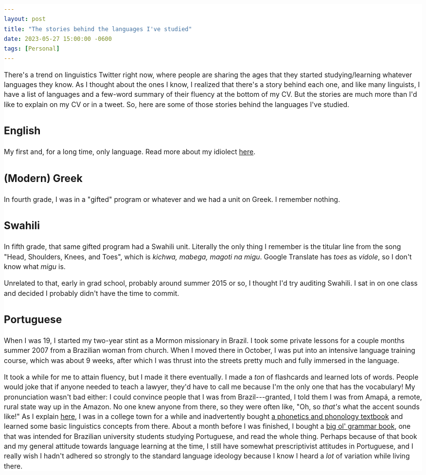 ```yaml
---
layout: post
title: "The stories behind the languages I've studied"
date: 2023-05-27 15:00:00 -0600
tags: [Personal]
---
```


There's a trend on linguistics Twitter right now, where people are sharing the ages that they started studying/learning whatever languages they know. As I thought about the ones I know, I realized that there's a story behind each one, and like many linguists, I have a list of languages and a few-word summary of their fluency at the bottom of my CV. But the stories are much more than I'd like to explain on my CV or in a tweet. So, here are some of those stories behind the languages I've studied.

## English

My first and, for a long time, only language. Read more about my idiolect [here](/idiolect.md).

## (Modern) Greek

In fourth grade, I was in a "gifted" program or whatever and we had a unit on Greek. I remember nothing.  

## Swahili

In fifth grade, that same gifted program had a Swahili unit. Literally the only thing I remember is the titular line from the song "Head, Shoulders, Knees, and Toes", which is *kichwa, mabega, magoti na migu*. Google Translate has *toes* as *vidole*, so I don't know what *migu* is. 

Unrelated to that, early in grad school, probably around summer 2015 or so, I thought I'd try auditing Swahili. I sat in on one class and decided I probably didn't have the time to commit.

## Portuguese

When I was 19, I started my two-year stint as a Mormon missionary in Brazil. I took some private lessons for a couple months summer 2007 from a Brazilian woman from church. When I moved there in October, I was put into an intensive language training course, which was about 9 weeks, after which I was thrust into the streets pretty much and fully immersed in the language.

It took a while for me to attain fluency, but I made it there eventually. I made a *ton* of flashcards and learned lots of words. People would joke that if anyone needed to teach a lawyer, they'd have to call me because I'm the only one that has the vocabulary! My pronunciation wasn't bad either: I could convince people that I was from Brazil---granted, I told them I was from Amapá, a remote, rural state way up in the Amazon. No one knew anyone from there, so they were often like, "Oh, so *that's* what the accent sounds like!" As I explain [here](/blog/ten-years-of-linguistics), I was in a college town for a while and inadvertently bought [a phonetics and phonology textbook](https://www.editoracontexto.com.br/produto/fonetica-e-fonologia-do-portugues-roteiro-de-estudos-e-guia-de-exercicios-nova/1496828) and learned some basic linguistics concepts from there. About a month before I was finished, I bought a [big ol' grammar book](https://editoranacional.com.br/livros-buscar-detalhe/?id=472), one that was intended for Brazilian university students studying Portuguese, and read the whole thing. Perhaps because of that book and my general attitude towards language learning at the time, I still have somewhat prescriptivist attitudes in Portuguese, and I really wish I hadn't adhered so strongly to the standard language ideology because I know I heard a *lot* of variation while living there. 
